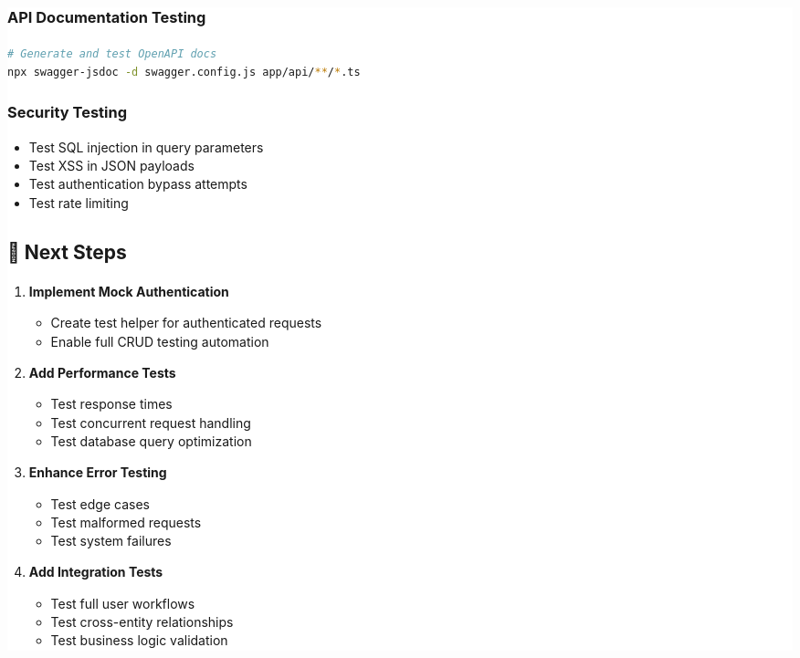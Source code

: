 ### API Documentation Testing
```bash
# Generate and test OpenAPI docs
npx swagger-jsdoc -d swagger.config.js app/api/**/*.ts
```

### Security Testing
- Test SQL injection in query parameters
- Test XSS in JSON payloads  
- Test authentication bypass attempts
- Test rate limiting

## 🎯 Next Steps

1. **Implement Mock Authentication**
   - Create test helper for authenticated requests
   - Enable full CRUD testing automation

2. **Add Performance Tests**
   - Test response times
   - Test concurrent request handling
   - Test database query optimization

3. **Enhance Error Testing**
   - Test edge cases
   - Test malformed requests
   - Test system failures

4. **Add Integration Tests**
   - Test full user workflows
   - Test cross-entity relationships
   - Test business logic validation
